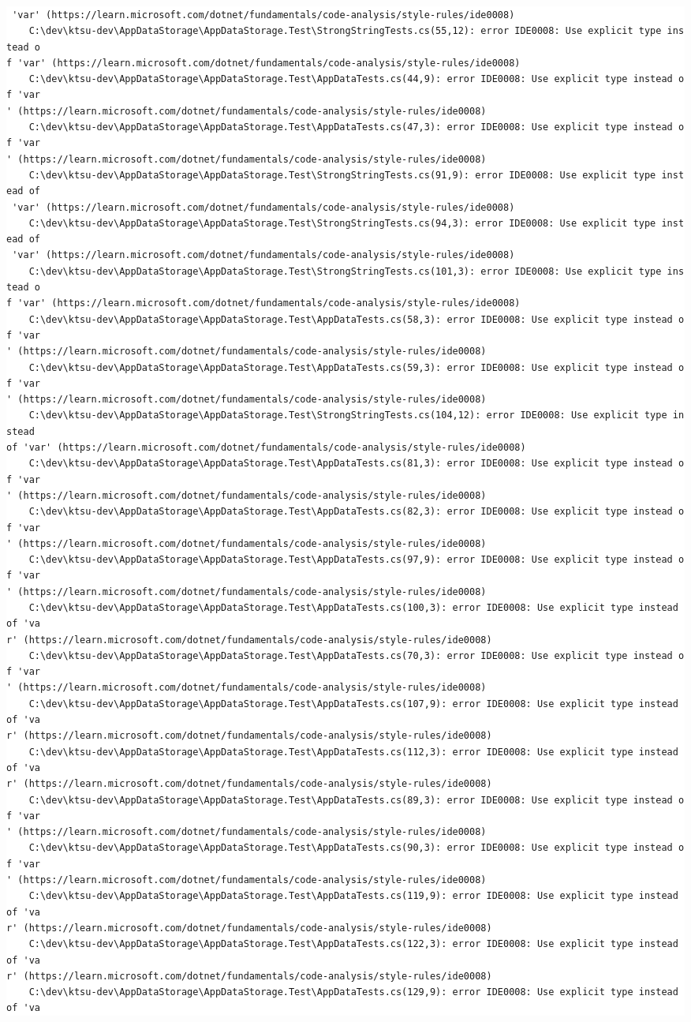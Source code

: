 ```
 'var' (https://learn.microsoft.com/dotnet/fundamentals/code-analysis/style-rules/ide0008)
    C:\dev\ktsu-dev\AppDataStorage\AppDataStorage.Test\StrongStringTests.cs(55,12): error IDE0008: Use explicit type instead o
f 'var' (https://learn.microsoft.com/dotnet/fundamentals/code-analysis/style-rules/ide0008)
    C:\dev\ktsu-dev\AppDataStorage\AppDataStorage.Test\AppDataTests.cs(44,9): error IDE0008: Use explicit type instead of 'var
' (https://learn.microsoft.com/dotnet/fundamentals/code-analysis/style-rules/ide0008)
    C:\dev\ktsu-dev\AppDataStorage\AppDataStorage.Test\AppDataTests.cs(47,3): error IDE0008: Use explicit type instead of 'var
' (https://learn.microsoft.com/dotnet/fundamentals/code-analysis/style-rules/ide0008)
    C:\dev\ktsu-dev\AppDataStorage\AppDataStorage.Test\StrongStringTests.cs(91,9): error IDE0008: Use explicit type instead of
 'var' (https://learn.microsoft.com/dotnet/fundamentals/code-analysis/style-rules/ide0008)
    C:\dev\ktsu-dev\AppDataStorage\AppDataStorage.Test\StrongStringTests.cs(94,3): error IDE0008: Use explicit type instead of
 'var' (https://learn.microsoft.com/dotnet/fundamentals/code-analysis/style-rules/ide0008)
    C:\dev\ktsu-dev\AppDataStorage\AppDataStorage.Test\StrongStringTests.cs(101,3): error IDE0008: Use explicit type instead o
f 'var' (https://learn.microsoft.com/dotnet/fundamentals/code-analysis/style-rules/ide0008)
    C:\dev\ktsu-dev\AppDataStorage\AppDataStorage.Test\AppDataTests.cs(58,3): error IDE0008: Use explicit type instead of 'var
' (https://learn.microsoft.com/dotnet/fundamentals/code-analysis/style-rules/ide0008)
    C:\dev\ktsu-dev\AppDataStorage\AppDataStorage.Test\AppDataTests.cs(59,3): error IDE0008: Use explicit type instead of 'var
' (https://learn.microsoft.com/dotnet/fundamentals/code-analysis/style-rules/ide0008)
    C:\dev\ktsu-dev\AppDataStorage\AppDataStorage.Test\StrongStringTests.cs(104,12): error IDE0008: Use explicit type instead 
of 'var' (https://learn.microsoft.com/dotnet/fundamentals/code-analysis/style-rules/ide0008)
    C:\dev\ktsu-dev\AppDataStorage\AppDataStorage.Test\AppDataTests.cs(81,3): error IDE0008: Use explicit type instead of 'var
' (https://learn.microsoft.com/dotnet/fundamentals/code-analysis/style-rules/ide0008)
    C:\dev\ktsu-dev\AppDataStorage\AppDataStorage.Test\AppDataTests.cs(82,3): error IDE0008: Use explicit type instead of 'var
' (https://learn.microsoft.com/dotnet/fundamentals/code-analysis/style-rules/ide0008)
    C:\dev\ktsu-dev\AppDataStorage\AppDataStorage.Test\AppDataTests.cs(97,9): error IDE0008: Use explicit type instead of 'var
' (https://learn.microsoft.com/dotnet/fundamentals/code-analysis/style-rules/ide0008)
    C:\dev\ktsu-dev\AppDataStorage\AppDataStorage.Test\AppDataTests.cs(100,3): error IDE0008: Use explicit type instead of 'va
r' (https://learn.microsoft.com/dotnet/fundamentals/code-analysis/style-rules/ide0008)
    C:\dev\ktsu-dev\AppDataStorage\AppDataStorage.Test\AppDataTests.cs(70,3): error IDE0008: Use explicit type instead of 'var
' (https://learn.microsoft.com/dotnet/fundamentals/code-analysis/style-rules/ide0008)
    C:\dev\ktsu-dev\AppDataStorage\AppDataStorage.Test\AppDataTests.cs(107,9): error IDE0008: Use explicit type instead of 'va
r' (https://learn.microsoft.com/dotnet/fundamentals/code-analysis/style-rules/ide0008)
    C:\dev\ktsu-dev\AppDataStorage\AppDataStorage.Test\AppDataTests.cs(112,3): error IDE0008: Use explicit type instead of 'va
r' (https://learn.microsoft.com/dotnet/fundamentals/code-analysis/style-rules/ide0008)
    C:\dev\ktsu-dev\AppDataStorage\AppDataStorage.Test\AppDataTests.cs(89,3): error IDE0008: Use explicit type instead of 'var
' (https://learn.microsoft.com/dotnet/fundamentals/code-analysis/style-rules/ide0008)
    C:\dev\ktsu-dev\AppDataStorage\AppDataStorage.Test\AppDataTests.cs(90,3): error IDE0008: Use explicit type instead of 'var
' (https://learn.microsoft.com/dotnet/fundamentals/code-analysis/style-rules/ide0008)
    C:\dev\ktsu-dev\AppDataStorage\AppDataStorage.Test\AppDataTests.cs(119,9): error IDE0008: Use explicit type instead of 'va
r' (https://learn.microsoft.com/dotnet/fundamentals/code-analysis/style-rules/ide0008)
    C:\dev\ktsu-dev\AppDataStorage\AppDataStorage.Test\AppDataTests.cs(122,3): error IDE0008: Use explicit type instead of 'va
r' (https://learn.microsoft.com/dotnet/fundamentals/code-analysis/style-rules/ide0008)
    C:\dev\ktsu-dev\AppDataStorage\AppDataStorage.Test\AppDataTests.cs(129,9): error IDE0008: Use explicit type instead of 'va
```